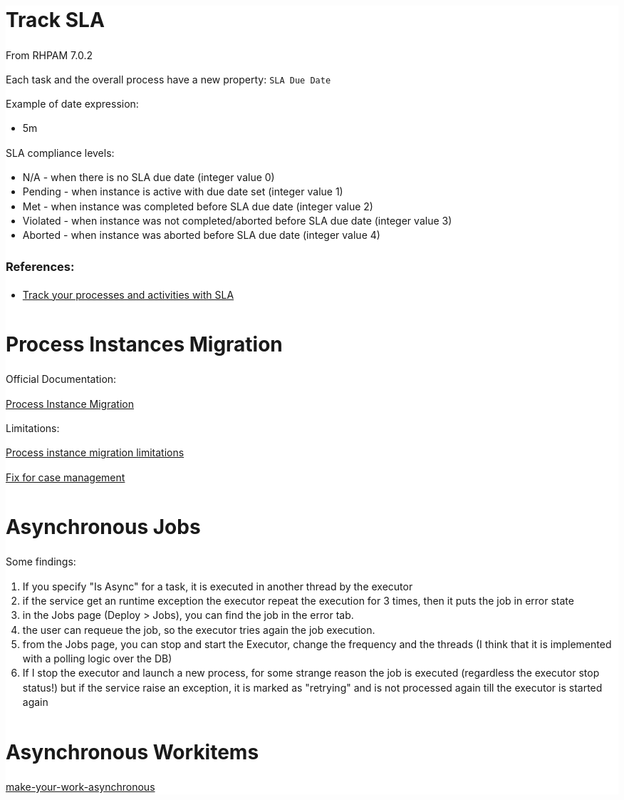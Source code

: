 Track SLA
===========================================================================

From RHPAM 7.0.2

Each task and the overall process have a new property: `SLA Due Date`

Example of date expression:

- 5m 

SLA compliance levels:

  - N/A - when there is no SLA due date (integer value 0)
  - Pending - when instance is active with due date set (integer value 1)
  - Met - when instance was completed before SLA due date (integer value 2)
  - Violated - when instance was not completed/aborted before SLA due date (integer value 3)
  - Aborted - when instance was aborted before SLA due date (integer value 4)

### References:

- [Track your processes and activities with SLA](http://mswiderski.blogspot.com/2018/02/track-your-processes-and-activities.html)

Process Instances Migration
===========================================================================

Official Documentation:

[Process Instance Migration](https://access.redhat.com/documentation/en-us/red_hat_jboss_bpm_suite/6.4/html/development_guide/chap_human_tasks_management#process_instance_migration)

Limitations:

[Process instance migration limitations](https://access.redhat.com/solutions/3599791)

[Fix for case management](https://issues.jboss.org/browse/JBPM-7230)


Asynchronous Jobs
===========================================================================

Some findings:

1. If you specify "Is Async" for a task, it is executed in another thread by the executor
2. if the service get an runtime exception the executor repeat the execution for 3 times, then it puts the job in error state
3. in the Jobs page (Deploy > Jobs), you can find the job in the error tab.
4. the user can requeue the job, so the executor tries again the job execution.
5. from the Jobs page, you can stop and start the Executor, change the frequency and the threads (I think that it is implemented with a polling logic over the DB)
6. If I stop the executor and launch a new process, for some strange reason the job is executed (regardless the executor stop status!) but if the service raise an exception, it is marked as "retrying" and is not processed again till the executor is started again

Asynchronous Workitems
===========================================================================

[make-your-work-asynchronous](http://mswiderski.blogspot.it/2013/08/make-your-work-asynchronous.html)
